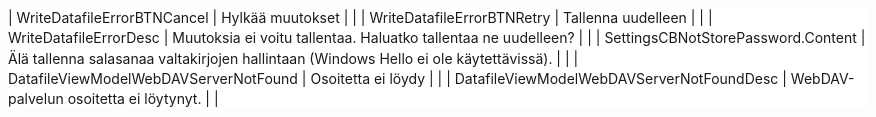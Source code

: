 | WriteDatafileErrorBTNCancel                                        | Hylkää muutokset                                                                                                                                                                                                                                                                                                                                                                                                                                                                                                                                                                                                                                                                                                                                                                                                                                                                    |                  |
| WriteDatafileErrorBTNRetry                                         | Tallenna uudelleen                                                                                                                                                                                                                                                                                                                                                                                                                                                                                                                                                                                                                                                                                                                                                                                                                                                                  |                  |
| WriteDatafileErrorDesc                                             | Muutoksia ei voitu tallentaa. Haluatko tallentaa ne uudelleen?                                                                                                                                                                                                                                                                                                                                                                                                                                                                                                                                                                                                                                                                                                                                                                                                                      |                  |
| SettingsCBNotStorePassword.Content                                 | Älä tallenna salasanaa valtakirjojen hallintaan (Windows Hello ei ole käytettävissä).                                                                                                                                                                                                                                                                                                                                                                                                                                                                                                                                                                                                                                                                                                                                                                                               |                  |
| DatafileViewModelWebDAVServerNotFound                              | Osoitetta ei löydy                                                                                                                                                                                                                                                                                                                                                                                                                                                                                                                                                                                                                                                                                                                                                                                                                                                                  |                  |
| DatafileViewModelWebDAVServerNotFoundDesc                          | WebDAV-palvelun osoitetta ei löytynyt.                                                                                                                                                                                                                                                                                                                                                                                                                                                                                                                                                                                                                                                                                                                                                                                                                                              |                  |